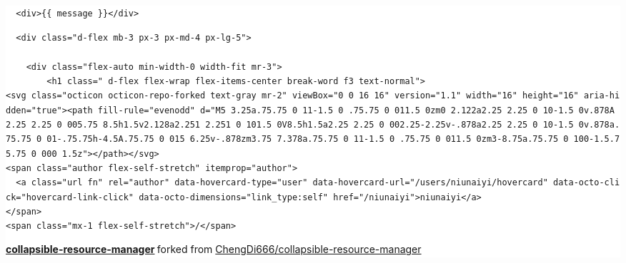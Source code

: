       <div>{{ message }}</div>

  </div>
</div>
  </template>
</div>


  

  <include-fragment class="js-notification-shelf-include-fragment" data-base-src="https://github.com/notifications/beta/shelf"></include-fragment>



  <div
    class="application-main "
    data-commit-hovercards-enabled
    data-discussion-hovercards-enabled
    data-issue-and-pr-hovercards-enabled
  >
        <div itemscope itemtype="http://schema.org/SoftwareSourceCode" class="">
    <main  >
      

    






  


  <div class="bg-gray-light pt-3 hide-full-screen mb-5">

      <div class="d-flex mb-3 px-3 px-md-4 px-lg-5">

        <div class="flex-auto min-width-0 width-fit mr-3">
            <h1 class=" d-flex flex-wrap flex-items-center break-word f3 text-normal">
    <svg class="octicon octicon-repo-forked text-gray mr-2" viewBox="0 0 16 16" version="1.1" width="16" height="16" aria-hidden="true"><path fill-rule="evenodd" d="M5 3.25a.75.75 0 11-1.5 0 .75.75 0 011.5 0zm0 2.122a2.25 2.25 0 10-1.5 0v.878A2.25 2.25 0 005.75 8.5h1.5v2.128a2.251 2.251 0 101.5 0V8.5h1.5a2.25 2.25 0 002.25-2.25v-.878a2.25 2.25 0 10-1.5 0v.878a.75.75 0 01-.75.75h-4.5A.75.75 0 015 6.25v-.878zm3.75 7.378a.75.75 0 11-1.5 0 .75.75 0 011.5 0zm3-8.75a.75.75 0 100-1.5.75.75 0 000 1.5z"></path></svg>
    <span class="author flex-self-stretch" itemprop="author">
      <a class="url fn" rel="author" data-hovercard-type="user" data-hovercard-url="/users/niunaiyi/hovercard" data-octo-click="hovercard-link-click" data-octo-dimensions="link_type:self" href="/niunaiyi">niunaiyi</a>
    </span>
    <span class="mx-1 flex-self-stretch">/</span>
  <strong itemprop="name" class="mr-2 flex-self-stretch">
    <a data-pjax="#js-repo-pjax-container" class="" href="/niunaiyi/collapsible-resource-manager">collapsible-resource-manager</a>
  </strong>
  
</h1>

  <span class="text-small lh-condensed-ultra no-wrap mt-1" data-repository-hovercards-enabled>
    forked from <a data-hovercard-type="repository" data-hovercard-url="/ChengDi666/collapsible-resource-manager/hovercard" href="/ChengDi666/collapsible-resource-manager">ChengDi666/collapsible-resource-manager</a>
  </span>
